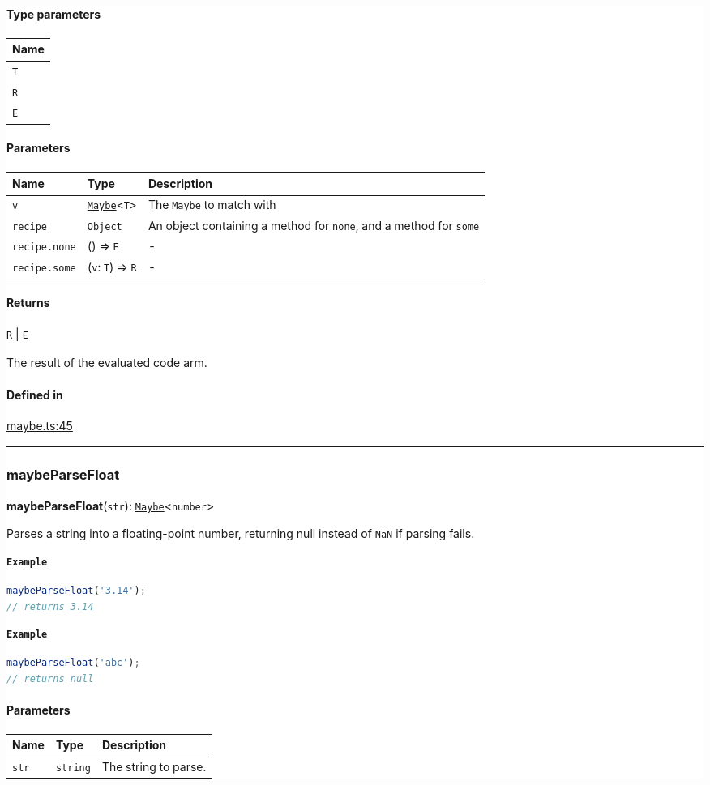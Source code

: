 #### Type parameters

| Name |
| :------ |
| `T` |
| `R` |
| `E` |

#### Parameters

| Name | Type | Description |
| :------ | :------ | :------ |
| `v` | [`Maybe`](modules.md#maybe)<`T`\> | The `Maybe` to match with |
| `recipe` | `Object` | An object containing a method for `none`, and a method for `some` |
| `recipe.none` | () => `E` | - |
| `recipe.some` | (`v`: `T`) => `R` | - |

#### Returns

`R` \| `E`

The result of the evaluated code arm.

#### Defined in

[maybe.ts:45](https://github.com/bryx-inc/ts-utils/blob/990a5b8/src/maybe.ts#L45)

___

### maybeParseFloat

**maybeParseFloat**(`str`): [`Maybe`](modules.md#maybe)<`number`\>

Parses a string into a floating-point number, returning null instead of `NaN` if parsing fails.

**`Example`**

```ts
maybeParseFloat('3.14');
// returns 3.14
```

**`Example`**

```ts
maybeParseFloat('abc');
// returns null
```

#### Parameters

| Name | Type | Description |
| :------ | :------ | :------ |
| `str` | `string` | The string to parse. |
